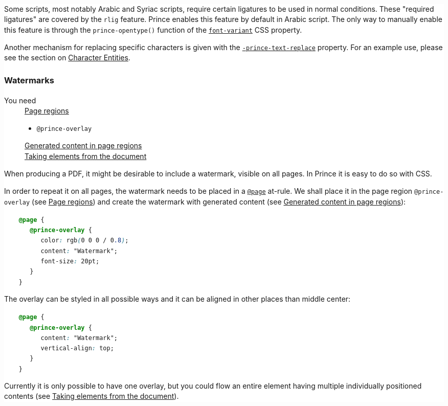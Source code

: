 Some scripts, most notably Arabic and Syriac scripts, require certain ligatures to be used in normal conditions. These "required ligatures" are covered by the `rlig` feature. Prince enables this feature by default in Arabic script. The only way to manually enable this feature is through the `prince-opentype()` function of the [`font-variant`](css-props.md#prop-font-variant) CSS property.

Another mechanism for replacing specific characters is given with the [`-prince-text-replace`](css-props.md#prop-prince-text-replace) property. For an example use, please see the section on [Character Entities](characters.md).


### Watermarks

<dl className="ingredients">
  <dt>You need</dt>
    <dd>
<a href="/doc/paged#page-regions">Page regions</a>
      <ul>
        <li><code>@prince-overlay</code></li>
      </ul>
    </dd>
    <dd><a href="/doc/paged#generated-content-in-page-regions">Generated content in page regions</a></dd>
    <dd><a href="/doc/paged#taking-elements-from-the-document">Taking elements from the document</a></dd>
</dl>

When producing a PDF, it might be desirable to include a watermark, visible on all pages. In Prince it is easy to do so with CSS.

In order to repeat it on all pages, the watermark needs to be placed in a [`@page`](css-at-rules.md#at-page) at-rule. We shall place it in the page region `@prince-overlay` (see [Page regions](paged.md#page-regions)) and create the watermark with generated content (see [Generated content in page regions](paged.md#generated-content-in-page-regions)):

```css
    @page {
       @prince-overlay {
          color: rgb(0 0 0 / 0.8);
          content: "Watermark";
          font-size: 20pt;
       }
    }
```
The overlay can be styled in all possible ways and it can be aligned in other places than middle center:

```css
    @page {
       @prince-overlay {
          content: "Watermark";
          vertical-align: top;
       }
    }
```
Currently it is only possible to have one overlay, but you could flow an entire element having multiple individually positioned contents (see [Taking elements from the document](paged.md#taking-elements-from-the-document)).
